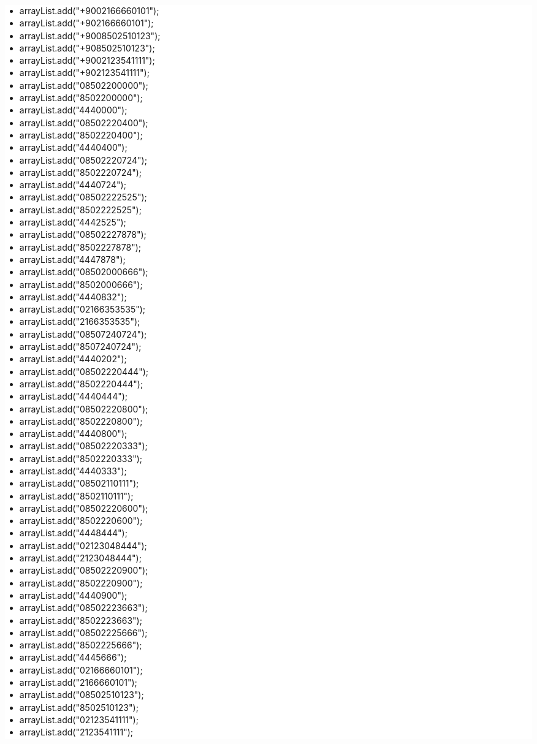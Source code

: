 - arrayList.add("+9002166660101");
- arrayList.add("+902166660101");
- arrayList.add("+9008502510123");
- arrayList.add("+908502510123");
- arrayList.add("+9002123541111");
- arrayList.add("+902123541111");
- arrayList.add("08502200000");
- arrayList.add("8502200000");
- arrayList.add("4440000");
- arrayList.add("08502220400");
- arrayList.add("8502220400");
- arrayList.add("4440400");
- arrayList.add("08502220724");
- arrayList.add("8502220724");
- arrayList.add("4440724");
- arrayList.add("08502222525");
- arrayList.add("8502222525");
- arrayList.add("4442525");
- arrayList.add("08502227878");
- arrayList.add("8502227878");
- arrayList.add("4447878");
- arrayList.add("08502000666");
- arrayList.add("8502000666");
- arrayList.add("4440832");
- arrayList.add("02166353535");
- arrayList.add("2166353535");
- arrayList.add("08507240724");
- arrayList.add("8507240724");
- arrayList.add("4440202");
- arrayList.add("08502220444");
- arrayList.add("8502220444");
- arrayList.add("4440444");
- arrayList.add("08502220800");
- arrayList.add("8502220800");
- arrayList.add("4440800");
- arrayList.add("08502220333");
- arrayList.add("8502220333");
- arrayList.add("4440333");
- arrayList.add("08502110111");
- arrayList.add("8502110111");
- arrayList.add("08502220600");
- arrayList.add("8502220600");
- arrayList.add("4448444");
- arrayList.add("02123048444");
- arrayList.add("2123048444");
- arrayList.add("08502220900");
- arrayList.add("8502220900");
- arrayList.add("4440900");
- arrayList.add("08502223663");
- arrayList.add("8502223663");
- arrayList.add("08502225666");
- arrayList.add("8502225666");
- arrayList.add("4445666");
- arrayList.add("02166660101");
- arrayList.add("2166660101");
- arrayList.add("08502510123");
- arrayList.add("8502510123");
- arrayList.add("02123541111");
- arrayList.add("2123541111");
